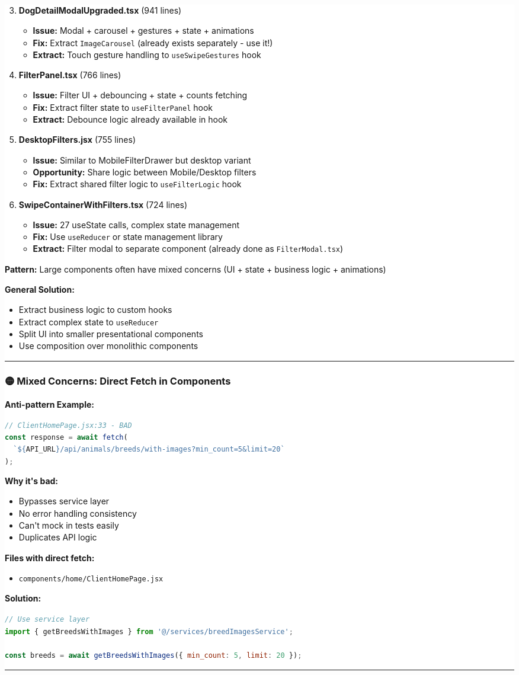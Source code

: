 3. **DogDetailModalUpgraded.tsx** (941 lines)
   - **Issue:** Modal + carousel + gestures + state + animations
   - **Fix:** Extract `ImageCarousel` (already exists separately - use it!)
   - **Extract:** Touch gesture handling to `useSwipeGestures` hook

4. **FilterPanel.tsx** (766 lines)
   - **Issue:** Filter UI + debouncing + state + counts fetching
   - **Fix:** Extract filter state to `useFilterPanel` hook
   - **Extract:** Debounce logic already available in hook

5. **DesktopFilters.jsx** (755 lines)
   - **Issue:** Similar to MobileFilterDrawer but desktop variant
   - **Opportunity:** Share logic between Mobile/Desktop filters
   - **Fix:** Extract shared filter logic to `useFilterLogic` hook

6. **SwipeContainerWithFilters.tsx** (724 lines)
   - **Issue:** 27 useState calls, complex state management
   - **Fix:** Use `useReducer` or state management library
   - **Extract:** Filter modal to separate component (already done as `FilterModal.tsx`)

**Pattern:** Large components often have mixed concerns (UI + state + business logic + animations)

**General Solution:**
- Extract business logic to custom hooks
- Extract complex state to `useReducer`
- Split UI into smaller presentational components
- Use composition over monolithic components

---

### 🟡 Mixed Concerns: Direct Fetch in Components

**Anti-pattern Example:**
```javascript
// ClientHomePage.jsx:33 - BAD
const response = await fetch(
  `${API_URL}/api/animals/breeds/with-images?min_count=5&limit=20`
);
```

**Why it's bad:**
- Bypasses service layer
- No error handling consistency
- Can't mock in tests easily
- Duplicates API logic

**Files with direct fetch:**
- `components/home/ClientHomePage.jsx`

**Solution:**
```javascript
// Use service layer
import { getBreedsWithImages } from '@/services/breedImagesService';

const breeds = await getBreedsWithImages({ min_count: 5, limit: 20 });
```

---